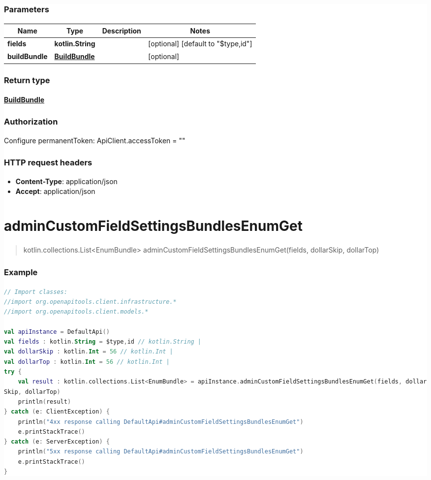### Parameters

Name | Type | Description  | Notes
------------- | ------------- | ------------- | -------------
 **fields** | **kotlin.String**|  | [optional] [default to &quot;$type,id&quot;]
 **buildBundle** | [**BuildBundle**](BuildBundle.md)|  | [optional]

### Return type

[**BuildBundle**](BuildBundle.md)

### Authorization


Configure permanentToken:
    ApiClient.accessToken = ""

### HTTP request headers

 - **Content-Type**: application/json
 - **Accept**: application/json

<a id="adminCustomFieldSettingsBundlesEnumGet"></a>
# **adminCustomFieldSettingsBundlesEnumGet**
> kotlin.collections.List&lt;EnumBundle&gt; adminCustomFieldSettingsBundlesEnumGet(fields, dollarSkip, dollarTop)



### Example
```kotlin
// Import classes:
//import org.openapitools.client.infrastructure.*
//import org.openapitools.client.models.*

val apiInstance = DefaultApi()
val fields : kotlin.String = $type,id // kotlin.String | 
val dollarSkip : kotlin.Int = 56 // kotlin.Int | 
val dollarTop : kotlin.Int = 56 // kotlin.Int | 
try {
    val result : kotlin.collections.List<EnumBundle> = apiInstance.adminCustomFieldSettingsBundlesEnumGet(fields, dollarSkip, dollarTop)
    println(result)
} catch (e: ClientException) {
    println("4xx response calling DefaultApi#adminCustomFieldSettingsBundlesEnumGet")
    e.printStackTrace()
} catch (e: ServerException) {
    println("5xx response calling DefaultApi#adminCustomFieldSettingsBundlesEnumGet")
    e.printStackTrace()
}
```
